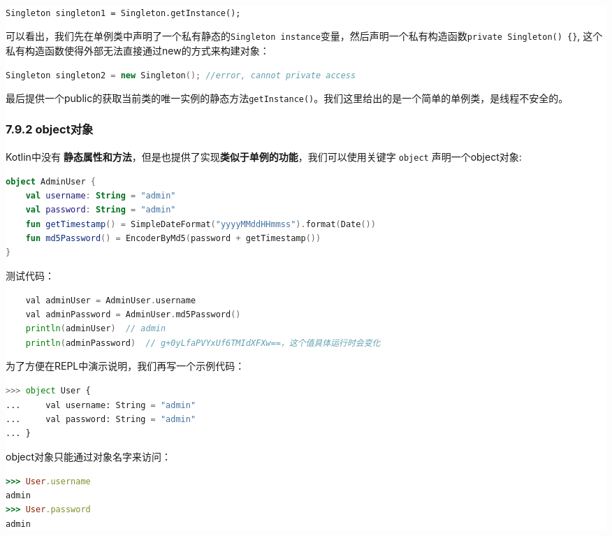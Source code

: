 

```undefined
Singleton singleton1 = Singleton.getInstance();
```

可以看出，我们先在单例类中声明了一个私有静态的`Singleton instance`变量，然后声明一个私有构造函数`private Singleton() {}`, 这个私有构造函数使得外部无法直接通过new的方式来构建对象：



```cpp
Singleton singleton2 = new Singleton(); //error, cannot private access
```

最后提供一个public的获取当前类的唯一实例的静态方法`getInstance()`。我们这里给出的是一个简单的单例类，是线程不安全的。

### 7.9.2 object对象

Kotlin中没有 **静态属性和方法**，但是也提供了实现**类似于单例的功能**，我们可以使用关键字 `object` 声明一个object对象:



```kotlin
object AdminUser {
    val username: String = "admin"
    val password: String = "admin"
    fun getTimestamp() = SimpleDateFormat("yyyyMMddHHmmss").format(Date())
    fun md5Password() = EncoderByMd5(password + getTimestamp())
}
```

测试代码：



```go
    val adminUser = AdminUser.username
    val adminPassword = AdminUser.md5Password()
    println(adminUser)  // admin
    println(adminPassword)  // g+0yLfaPVYxUf6TMIdXFXw==，这个值具体运行时会变化
```

为了方便在REPL中演示说明，我们再写一个示例代码：



```python
>>> object User {
...     val username: String = "admin"
...     val password: String = "admin"
... }
```

object对象只能通过对象名字来访问：



```ruby
>>> User.username
admin
>>> User.password
admin
```

